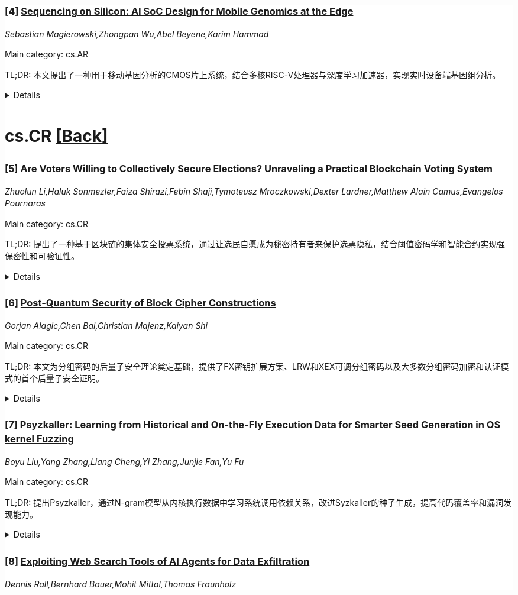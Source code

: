
### [4] [Sequencing on Silicon: AI SoC Design for Mobile Genomics at the Edge](https://arxiv.org/abs/2510.09339)
*Sebastian Magierowski,Zhongpan Wu,Abel Beyene,Karim Hammad*

Main category: cs.AR

TL;DR: 本文提出了一种用于移动基因分析的CMOS片上系统，结合多核RISC-V处理器与深度学习加速器，实现实时设备端基因组分析。


<details><summary>Details</summary></details>


<div id='cs.CR'></div>

# cs.CR [[Back]](#toc)

### [5] [Are Voters Willing to Collectively Secure Elections? Unraveling a Practical Blockchain Voting System](https://arxiv.org/abs/2510.08700)
*Zhuolun Li,Haluk Sonmezler,Faiza Shirazi,Febin Shaji,Tymoteusz Mroczkowski,Dexter Lardner,Matthew Alain Camus,Evangelos Pournaras*

Main category: cs.CR

TL;DR: 提出了一种基于区块链的集体安全投票系统，通过让选民自愿成为秘密持有者来保护选票隐私，结合阈值密码学和智能合约实现强保密性和可验证性。


<details><summary>Details</summary></details>


### [6] [Post-Quantum Security of Block Cipher Constructions](https://arxiv.org/abs/2510.08725)
*Gorjan Alagic,Chen Bai,Christian Majenz,Kaiyan Shi*

Main category: cs.CR

TL;DR: 本文为分组密码的后量子安全理论奠定基础，提供了FX密钥扩展方案、LRW和XEX可调分组密码以及大多数分组密码加密和认证模式的首个后量子安全证明。


<details><summary>Details</summary></details>


### [7] [Psyzkaller: Learning from Historical and On-the-Fly Execution Data for Smarter Seed Generation in OS kernel Fuzzing](https://arxiv.org/abs/2510.08918)
*Boyu Liu,Yang Zhang,Liang Cheng,Yi Zhang,Junjie Fan,Yu Fu*

Main category: cs.CR

TL;DR: 提出Psyzkaller，通过N-gram模型从内核执行数据中学习系统调用依赖关系，改进Syzkaller的种子生成，提高代码覆盖率和漏洞发现能力。


<details><summary>Details</summary></details>


### [8] [Exploiting Web Search Tools of AI Agents for Data Exfiltration](https://arxiv.org/abs/2510.09093)
*Dennis Rall,Bernhard Bauer,Mohit Mittal,Thomas Fraunholz*
